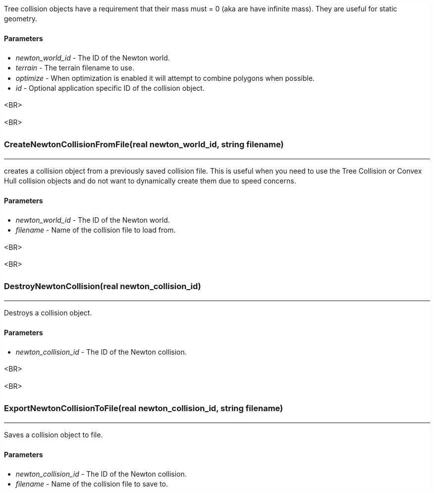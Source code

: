 Tree collision objects have a requirement that their mass must = 0 (aka are have infinite mass). They are useful for static geometry.
#### Parameters ####
  * _newton\_world\_id_ - The ID of the Newton world.
  * _terrain_ - The terrain filename to use.
  * _optimize_ - When optimization is enabled it will attempt to combine polygons when possible.
  * _id_ - Optional application specific ID of the collision object.


&lt;BR&gt;




&lt;BR&gt;


### CreateNewtonCollisionFromFile(real newton\_world\_id, string filename) ###

---

creates a collision object from a previously saved collision file. This is useful when you need to use the Tree Collision or Convex Hull collision objects and do not want to dynamically create them due to speed concerns.
#### Parameters ####
  * _newton\_world\_id_ - The ID of the Newton world.
  * _filename_ - Name of the collision file to load from.


&lt;BR&gt;




&lt;BR&gt;


### DestroyNewtonCollision(real newton\_collision\_id) ###

---

Destroys a collision object.
#### Parameters ####
  * _newton\_collision\_id_ - The ID of the Newton collision.


&lt;BR&gt;




&lt;BR&gt;


### ExportNewtonCollisionToFile(real newton\_collision\_id, string filename) ###

---

Saves a collision object to file.
#### Parameters ####
  * _newton\_collision\_id_ - The ID of the Newton collision.
  * _filename_ - Name of the collision file to save to.
